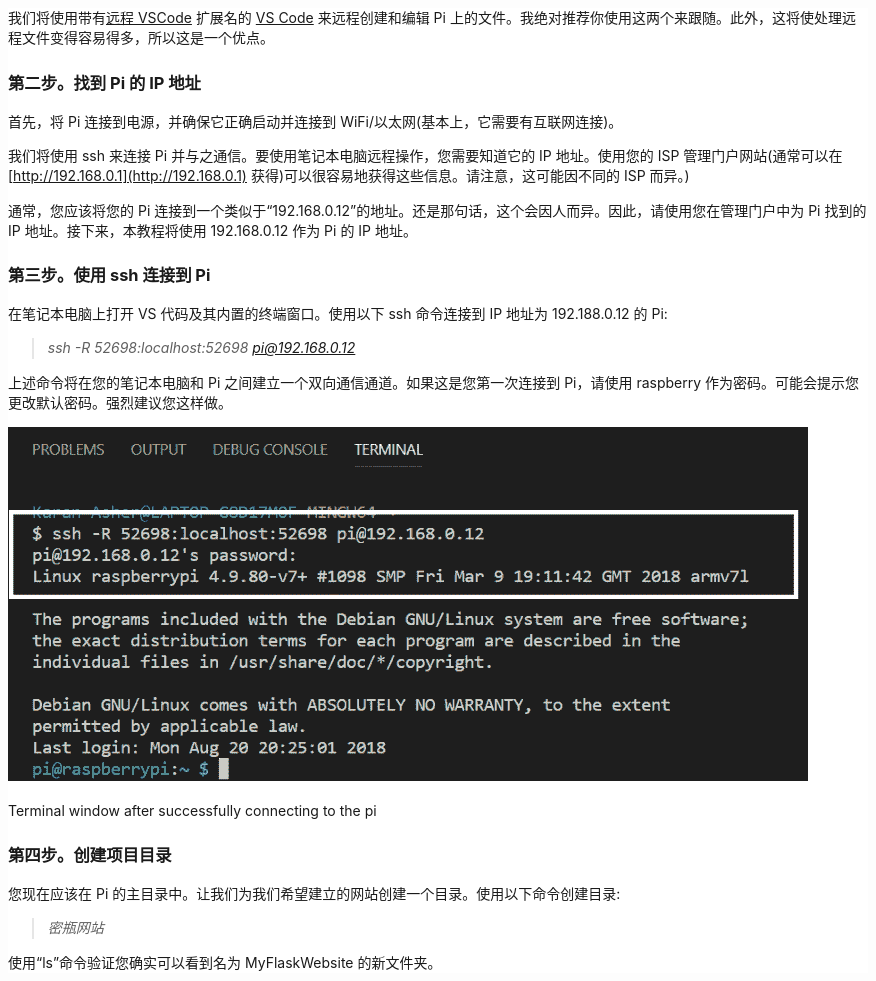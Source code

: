 我们将使用带有[远程 VSCode](https://marketplace.visualstudio.com/items?itemName=rafaelmaiolla.remote-vscode) 扩展名的 [VS Code](https://code.visualstudio.com/) 来远程创建和编辑 Pi 上的文件。我绝对推荐你使用这两个来跟随。此外，这将使处理远程文件变得容易得多，所以这是一个优点。

### 第二步。找到 Pi 的 IP 地址

首先，将 Pi 连接到电源，并确保它正确启动并连接到 WiFi/以太网(基本上，它需要有互联网连接)。

我们将使用 ssh 来连接 Pi 并与之通信。要使用笔记本电脑远程操作，您需要知道它的 IP 地址。使用您的 ISP 管理门户网站(通常可以在 [http://192.168.0.1](http://192.168.0.1) 获得)可以很容易地获得这些信息。请注意，这可能因不同的 ISP 而异。)

通常，您应该将您的 Pi 连接到一个类似于“192.168.0.12”的地址。还是那句话，这个会因人而异。因此，请使用您在管理门户中为 Pi 找到的 IP 地址。接下来，本教程将使用 192.168.0.12 作为 Pi 的 IP 地址。

### 第三步。使用 ssh 连接到 Pi

在笔记本电脑上打开 VS 代码及其内置的终端窗口。使用以下 ssh 命令连接到 IP 地址为 192.188.0.12 的 Pi:

> *ssh -R 52698:localhost:52698 pi@192.168.0.12*

上述命令将在您的笔记本电脑和 Pi 之间建立一个双向通信通道。如果这是您第一次连接到 Pi，请使用 raspberry 作为密码。可能会提示您更改默认密码。强烈建议您这样做。

![k-iRsowxI6mnJfpiWmQPGkQOiaRQ8OE50gpg](img/c7d32e6436b6cb19edf39ca69f8fdae3.png)

Terminal window after successfully connecting to the pi

### 第四步。创建项目目录

您现在应该在 Pi 的主目录中。让我们为我们希望建立的网站创建一个目录。使用以下命令创建目录:

> *密瓶网站*

使用“ls”命令验证您确实可以看到名为 MyFlaskWebsite 的新文件夹。
